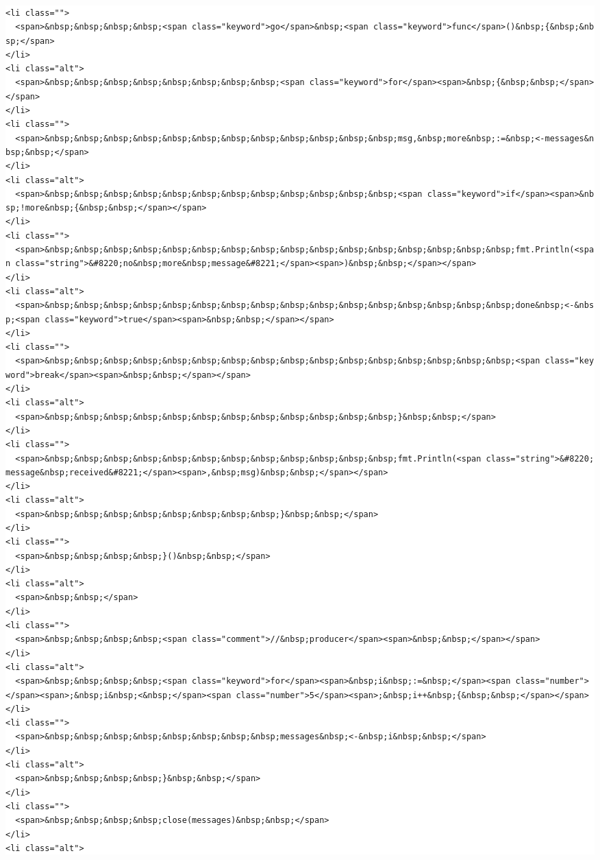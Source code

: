     <li class="">
      <span>&nbsp;&nbsp;&nbsp;&nbsp;<span class="keyword">go</span>&nbsp;<span class="keyword">func</span>()&nbsp;{&nbsp;&nbsp;</span>
    </li>
    <li class="alt">
      <span>&nbsp;&nbsp;&nbsp;&nbsp;&nbsp;&nbsp;&nbsp;&nbsp;<span class="keyword">for</span><span>&nbsp;{&nbsp;&nbsp;</span></span>
    </li>
    <li class="">
      <span>&nbsp;&nbsp;&nbsp;&nbsp;&nbsp;&nbsp;&nbsp;&nbsp;&nbsp;&nbsp;&nbsp;&nbsp;msg,&nbsp;more&nbsp;:=&nbsp;<-messages&nbsp;&nbsp;</span>
    </li>
    <li class="alt">
      <span>&nbsp;&nbsp;&nbsp;&nbsp;&nbsp;&nbsp;&nbsp;&nbsp;&nbsp;&nbsp;&nbsp;&nbsp;<span class="keyword">if</span><span>&nbsp;!more&nbsp;{&nbsp;&nbsp;</span></span>
    </li>
    <li class="">
      <span>&nbsp;&nbsp;&nbsp;&nbsp;&nbsp;&nbsp;&nbsp;&nbsp;&nbsp;&nbsp;&nbsp;&nbsp;&nbsp;&nbsp;&nbsp;&nbsp;fmt.Println(<span class="string">&#8220;no&nbsp;more&nbsp;message&#8221;</span><span>)&nbsp;&nbsp;</span></span>
    </li>
    <li class="alt">
      <span>&nbsp;&nbsp;&nbsp;&nbsp;&nbsp;&nbsp;&nbsp;&nbsp;&nbsp;&nbsp;&nbsp;&nbsp;&nbsp;&nbsp;&nbsp;&nbsp;done&nbsp;<-&nbsp;<span class="keyword">true</span><span>&nbsp;&nbsp;</span></span>
    </li>
    <li class="">
      <span>&nbsp;&nbsp;&nbsp;&nbsp;&nbsp;&nbsp;&nbsp;&nbsp;&nbsp;&nbsp;&nbsp;&nbsp;&nbsp;&nbsp;&nbsp;&nbsp;<span class="keyword">break</span><span>&nbsp;&nbsp;</span></span>
    </li>
    <li class="alt">
      <span>&nbsp;&nbsp;&nbsp;&nbsp;&nbsp;&nbsp;&nbsp;&nbsp;&nbsp;&nbsp;&nbsp;&nbsp;}&nbsp;&nbsp;</span>
    </li>
    <li class="">
      <span>&nbsp;&nbsp;&nbsp;&nbsp;&nbsp;&nbsp;&nbsp;&nbsp;&nbsp;&nbsp;&nbsp;&nbsp;fmt.Println(<span class="string">&#8220;message&nbsp;received&#8221;</span><span>,&nbsp;msg)&nbsp;&nbsp;</span></span>
    </li>
    <li class="alt">
      <span>&nbsp;&nbsp;&nbsp;&nbsp;&nbsp;&nbsp;&nbsp;&nbsp;}&nbsp;&nbsp;</span>
    </li>
    <li class="">
      <span>&nbsp;&nbsp;&nbsp;&nbsp;}()&nbsp;&nbsp;</span>
    </li>
    <li class="alt">
      <span>&nbsp;&nbsp;</span>
    </li>
    <li class="">
      <span>&nbsp;&nbsp;&nbsp;&nbsp;<span class="comment">//&nbsp;producer</span><span>&nbsp;&nbsp;</span></span>
    </li>
    <li class="alt">
      <span>&nbsp;&nbsp;&nbsp;&nbsp;<span class="keyword">for</span><span>&nbsp;i&nbsp;:=&nbsp;</span><span class="number"></span><span>;&nbsp;i&nbsp;<&nbsp;</span><span class="number">5</span><span>;&nbsp;i++&nbsp;{&nbsp;&nbsp;</span></span>
    </li>
    <li class="">
      <span>&nbsp;&nbsp;&nbsp;&nbsp;&nbsp;&nbsp;&nbsp;&nbsp;messages&nbsp;<-&nbsp;i&nbsp;&nbsp;</span>
    </li>
    <li class="alt">
      <span>&nbsp;&nbsp;&nbsp;&nbsp;}&nbsp;&nbsp;</span>
    </li>
    <li class="">
      <span>&nbsp;&nbsp;&nbsp;&nbsp;close(messages)&nbsp;&nbsp;</span>
    </li>
    <li class="alt">